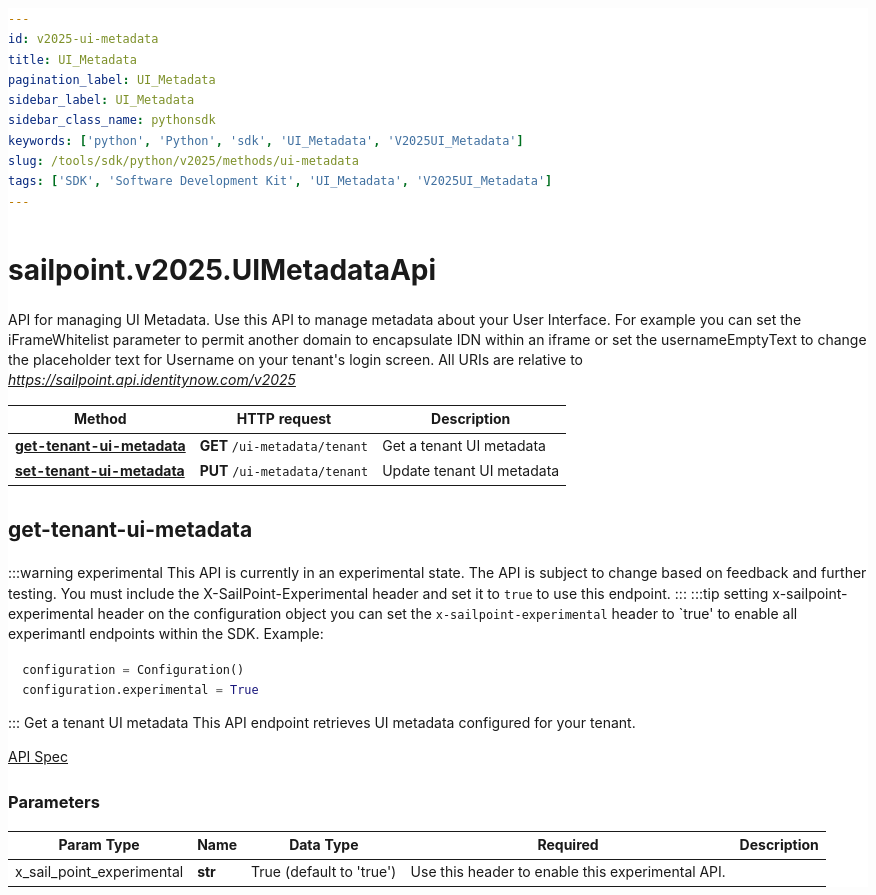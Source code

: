```yaml
---
id: v2025-ui-metadata
title: UI_Metadata
pagination_label: UI_Metadata
sidebar_label: UI_Metadata
sidebar_class_name: pythonsdk
keywords: ['python', 'Python', 'sdk', 'UI_Metadata', 'V2025UI_Metadata'] 
slug: /tools/sdk/python/v2025/methods/ui-metadata
tags: ['SDK', 'Software Development Kit', 'UI_Metadata', 'V2025UI_Metadata']
---
```


# sailpoint.v2025.UIMetadataApi
  API for managing UI Metadata. Use this API to manage metadata about your User Interface.
For example you can set the iFrameWhitelist parameter to permit another domain to encapsulate IDN within an iframe or set the usernameEmptyText to change the placeholder text for Username on your tenant&#39;s login screen. 
All URIs are relative to *https://sailpoint.api.identitynow.com/v2025*

Method | HTTP request | Description
------------- | ------------- | -------------
[**get-tenant-ui-metadata**](#get-tenant-ui-metadata) | **GET** `/ui-metadata/tenant` | Get a tenant UI metadata
[**set-tenant-ui-metadata**](#set-tenant-ui-metadata) | **PUT** `/ui-metadata/tenant` | Update tenant UI metadata


## get-tenant-ui-metadata
:::warning experimental 
This API is currently in an experimental state. The API is subject to change based on feedback and further testing. You must include the X-SailPoint-Experimental header and set it to `true` to use this endpoint.
:::
:::tip setting x-sailpoint-experimental header
 on the configuration object you can set the `x-sailpoint-experimental` header to `true' to enable all experimantl endpoints within the SDK.
 Example:
 ```python
   configuration = Configuration()
   configuration.experimental = True
 ```
:::
Get a tenant UI metadata
This API endpoint retrieves UI metadata configured for your tenant.

[API Spec](https://developer.sailpoint.com/docs/api/v2025/get-tenant-ui-metadata)

### Parameters 

Param Type | Name | Data Type | Required  | Description
------------- | ------------- | ------------- | ------------- | ------------- 
   | x_sail_point_experimental | **str** | True  (default to 'true') | Use this header to enable this experimental API.
